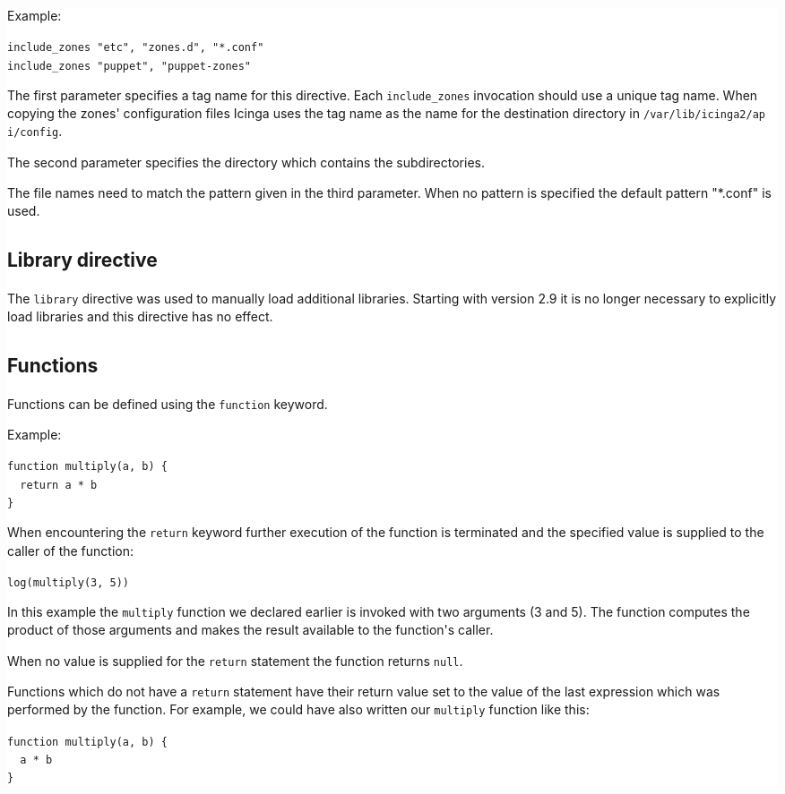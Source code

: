 Example:

```
include_zones "etc", "zones.d", "*.conf"
include_zones "puppet", "puppet-zones"
```

The first parameter specifies a tag name for this directive. Each `include_zones`
invocation should use a unique tag name. When copying the zones' configuration
files Icinga uses the tag name as the name for the destination directory in
`/var/lib/icinga2/api/config`.

The second parameter specifies the directory which contains the subdirectories.

The file names need to match the pattern given in the third parameter.
When no pattern is specified the default pattern "*.conf" is used.

## Library directive <a id="library"></a>

The `library` directive was used to manually load additional
libraries. Starting with version 2.9 it is no longer necessary to explicitly load
libraries and this directive has no effect.

## Functions <a id="functions"></a>

Functions can be defined using the `function` keyword.

Example:

```
function multiply(a, b) {
  return a * b
}
```

When encountering the `return` keyword further execution of the function is terminated and
the specified value is supplied to the caller of the function:

```
log(multiply(3, 5))
```

In this example the `multiply` function we declared earlier is invoked with two arguments (3 and 5).
The function computes the product of those arguments and makes the result available to the
function's caller.

When no value is supplied for the `return` statement the function returns `null`.

Functions which do not have a `return` statement have their return value set to the value of the
last expression which was performed by the function. For example, we could have also written our
`multiply` function like this:

```
function multiply(a, b) {
  a * b
}
```

